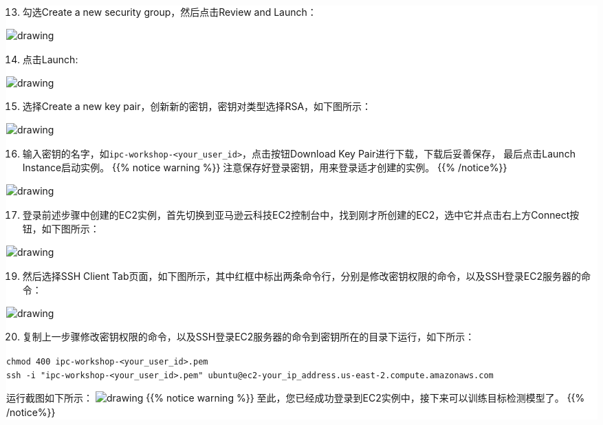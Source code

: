 13. 勾选Create a new security group，然后点击Review and Launch：
<img src="/images/020_ec2_provision/ec2-step-8.png" alt="drawing" width="80%"/>

14. 点击Launch:
<img src="/images/020_ec2_provision/ec2-step-9.png" alt="drawing" width="80%"/>

15. 选择Create a new key pair，创新新的密钥，密钥对类型选择RSA，如下图所示：
<img src="/images/020_ec2_provision/ec2-step-10.png" alt="drawing" width="80%"/>

16. 输入密钥的名字，如`ipc-workshop-<your_user_id>`，点击按钮Download Key Pair进行下载，下载后妥善保存，
最后点击Launch Instance启动实例。
{{% notice warning %}}
注意保存好登录密钥，用来登录适才创建的实例。
{{% /notice%}}
<img src="/images/020_ec2_provision/ec2-step-11.png" alt="drawing" width="80%"/>


17. 登录前述步骤中创建的EC2实例，首先切换到亚马逊云科技EC2控制台中，找到刚才所创建的EC2，选中它并点击右上方Connect按钮，如下图所示：
<img src="/images/020_ec2_provision/ssh-step-1.png" alt="drawing" width="80%"/>


19. 然后选择SSH Client Tab页面，如下图所示，其中红框中标出两条命令行，分别是修改密钥权限的命令，以及SSH登录EC2服务器的命令：
<img src="/images/020_ec2_provision/ssh-step-2.png" alt="drawing" width="80%"/>

20. 复制上一步骤修改密钥权限的命令，以及SSH登录EC2服务器的命令到密钥所在的目录下运行，如下所示：
```angular2html
chmod 400 ipc-workshop-<your_user_id>.pem
ssh -i "ipc-workshop-<your_user_id>.pem" ubuntu@ec2-your_ip_address.us-east-2.compute.amazonaws.com
```
运行截图如下所示：
<img src="/images/020_ec2_provision/ssh-step-3.png" alt="drawing" width="80%"/>
   {{% notice warning %}}
   至此，您已经成功登录到EC2实例中，接下来可以训练目标检测模型了。
   {{% /notice%}}

